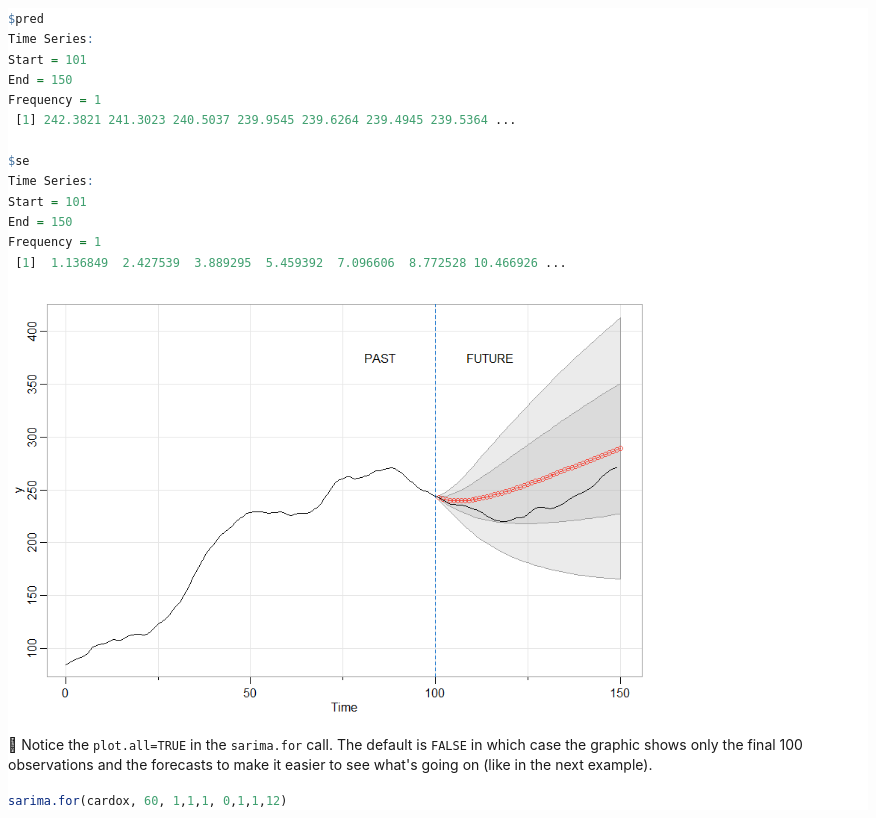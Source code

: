 ```r
$pred
Time Series:
Start = 101
End = 150
Frequency = 1
 [1] 242.3821 241.3023 240.5037 239.9545 239.6264 239.4945 239.5364 ...

$se
Time Series:
Start = 101
End = 150
Frequency = 1
 [1]  1.136849  2.427539  3.889295  5.459392  7.096606  8.772528 10.466926 ...
```
<img src="figs/fore1.png" alt="fore1"  width="75%"><br/>

&#x1F535; Notice the `plot.all=TRUE` in the `sarima.for` call. The default is `FALSE` in which case the graphic shows only the final 100 observations and the forecasts to make it easier to see what's going on (like in the next example).

```r
sarima.for(cardox, 60, 1,1,1, 0,1,1,12)
```
